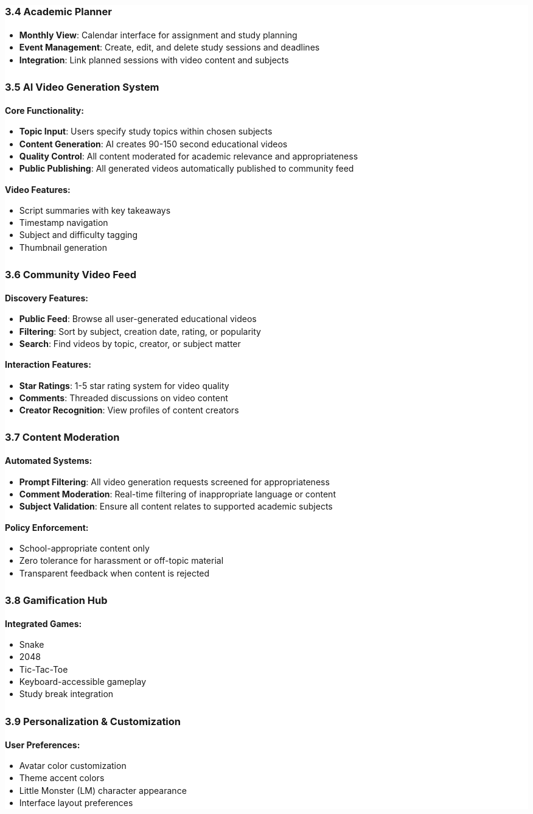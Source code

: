 ### 3.4 Academic Planner
- **Monthly View**: Calendar interface for assignment and study planning
- **Event Management**: Create, edit, and delete study sessions and deadlines
- **Integration**: Link planned sessions with video content and subjects

### 3.5 AI Video Generation System
**Core Functionality:**
- **Topic Input**: Users specify study topics within chosen subjects
- **Content Generation**: AI creates 90-150 second educational videos
- **Quality Control**: All content moderated for academic relevance and appropriateness
- **Public Publishing**: All generated videos automatically published to community feed

**Video Features:**
- Script summaries with key takeaways
- Timestamp navigation
- Subject and difficulty tagging
- Thumbnail generation

### 3.6 Community Video Feed
**Discovery Features:**
- **Public Feed**: Browse all user-generated educational videos
- **Filtering**: Sort by subject, creation date, rating, or popularity
- **Search**: Find videos by topic, creator, or subject matter

**Interaction Features:**
- **Star Ratings**: 1-5 star rating system for video quality
- **Comments**: Threaded discussions on video content
- **Creator Recognition**: View profiles of content creators

### 3.7 Content Moderation
**Automated Systems:**
- **Prompt Filtering**: All video generation requests screened for appropriateness
- **Comment Moderation**: Real-time filtering of inappropriate language or content
- **Subject Validation**: Ensure all content relates to supported academic subjects

**Policy Enforcement:**
- School-appropriate content only
- Zero tolerance for harassment or off-topic material
- Transparent feedback when content is rejected

### 3.8 Gamification Hub
**Integrated Games:**
- Snake
- 2048  
- Tic-Tac-Toe
- Keyboard-accessible gameplay
- Study break integration

### 3.9 Personalization & Customization
**User Preferences:**
- Avatar color customization
- Theme accent colors
- Little Monster (LM) character appearance
- Interface layout preferences
